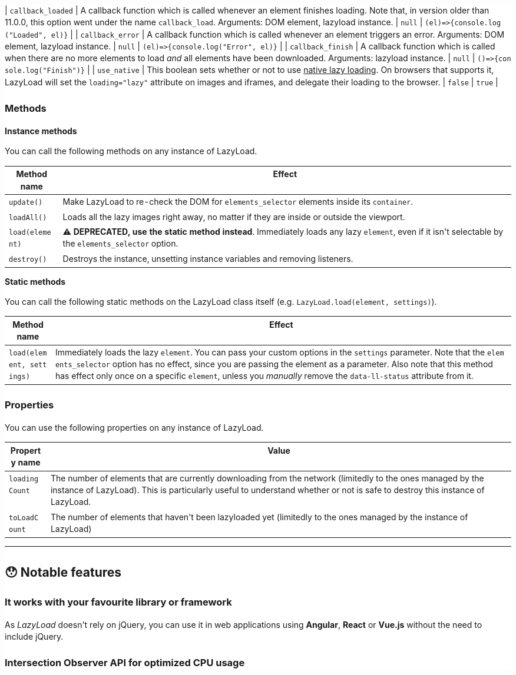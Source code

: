 | `callback_loaded`   | A callback function which is called whenever an element finishes loading. Note that, in version older than 11.0.0, this option went under the name `callback_load`. Arguments: DOM element, lazyload instance.                                                                                                                                                                                                                                               | `null`        | `(el)=>{console.log("Loaded", el)}`      |
| `callback_error`    | A callback function which is called whenever an element triggers an error. Arguments: DOM element, lazyload instance.                                                                                                                                                                                                                                                                                                                                        | `null`        | `(el)=>{console.log("Error", el)}`       |
| `callback_finish`   | A callback function which is called when there are no more elements to load _and_ all elements have been downloaded. Arguments: lazyload instance.                                                                                                                                                                                                                                                                                                           | `null`        | `()=>{console.log("Finish")}`            |
| `use_native`        | This boolean sets whether or not to use [native lazy loading](https://addyosmani.com/blog/lazy-loading/). On browsers that supports it, LazyLoad will set the `loading="lazy"` attribute on images and iframes, and delegate their loading to the browser.                                                                                                                                                                                                   | `false`       | `true`                                   |

### Methods

**Instance methods**

You can call the following methods on any instance of LazyLoad.

| Method name     | Effect                                                                                                                                                |
| --------------- | ----------------------------------------------------------------------------------------------------------------------------------------------------- |
| `update()`      | Make LazyLoad to re-check the DOM for `elements_selector` elements inside its `container`.                                                            |
| `loadAll()`     | Loads all the lazy images right away, no matter if they are inside or outside the viewport.                                                           |
| `load(element)` | **⚠ DEPRECATED, use the static method instead**. Immediately loads any lazy `element`, even if it isn't selectable by the `elements_selector` option. |
| `destroy()`     | Destroys the instance, unsetting instance variables and removing listeners.                                                                           |

**Static methods**

You can call the following static methods on the LazyLoad class itself (e.g. `LazyLoad.load(element, settings)`).

| Method name               | Effect                                                                                                                                                                                                                                                                                                                                                      |
| ------------------------- | ----------------------------------------------------------------------------------------------------------------------------------------------------------------------------------------------------------------------------------------------------------------------------------------------------------------------------------------------------------- |
| `load(element, settings)` | Immediately loads the lazy `element`. You can pass your custom options in the `settings` parameter. Note that the `elements_selector` option has no effect, since you are passing the element as a parameter. Also note that this method has effect only once on a specific `element`, unless you _manually_ remove the `data-ll-status` attribute from it. |

### Properties

You can use the following properties on any instance of LazyLoad.

| Property name  | Value                                                                                                                                                                                                                                      |
| -------------- | ------------------------------------------------------------------------------------------------------------------------------------------------------------------------------------------------------------------------------------------ |
| `loadingCount` | The number of elements that are currently downloading from the network (limitedly to the ones managed by the instance of LazyLoad). This is particularly useful to understand whether or not is safe to destroy this instance of LazyLoad. |
| `toLoadCount`  | The number of elements that haven't been lazyloaded yet (limitedly to the ones managed by the instance of LazyLoad)                                                                                                                        |

---

## 😯 Notable features

### It works with your favourite library or framework

As _LazyLoad_ doesn't rely on jQuery, you can use it in web applications using **Angular**, **React** or **Vue.js** without the need to include jQuery.

### Intersection Observer API for optimized CPU usage
